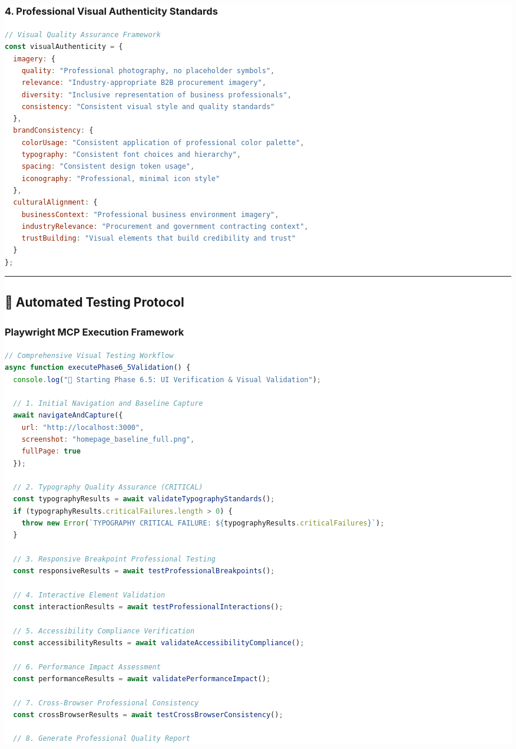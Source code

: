 ### 4. Professional Visual Authenticity Standards
```javascript
// Visual Quality Assurance Framework
const visualAuthenticity = {
  imagery: {
    quality: "Professional photography, no placeholder symbols",
    relevance: "Industry-appropriate B2B procurement imagery",
    diversity: "Inclusive representation of business professionals",
    consistency: "Consistent visual style and quality standards"
  },
  brandConsistency: {
    colorUsage: "Consistent application of professional color palette",
    typography: "Consistent font choices and hierarchy",
    spacing: "Consistent design token usage",
    iconography: "Professional, minimal icon style"
  },
  culturalAlignment: {
    businessContext: "Professional business environment imagery",
    industryRelevance: "Procurement and government contracting context",
    trustBuilding: "Visual elements that build credibility and trust"
  }
};
```

---

## 🚀 Automated Testing Protocol

### Playwright MCP Execution Framework
```javascript
// Comprehensive Visual Testing Workflow
async function executePhase6_5Validation() {
  console.log("🎯 Starting Phase 6.5: UI Verification & Visual Validation");
  
  // 1. Initial Navigation and Baseline Capture
  await navigateAndCapture({
    url: "http://localhost:3000",
    screenshot: "homepage_baseline_full.png",
    fullPage: true
  });
  
  // 2. Typography Quality Assurance (CRITICAL)
  const typographyResults = await validateTypographyStandards();
  if (typographyResults.criticalFailures.length > 0) {
    throw new Error(`TYPOGRAPHY CRITICAL FAILURE: ${typographyResults.criticalFailures}`);
  }
  
  // 3. Responsive Breakpoint Professional Testing
  const responsiveResults = await testProfessionalBreakpoints();
  
  // 4. Interactive Element Validation
  const interactionResults = await testProfessionalInteractions();
  
  // 5. Accessibility Compliance Verification
  const accessibilityResults = await validateAccessibilityCompliance();
  
  // 6. Performance Impact Assessment
  const performanceResults = await validatePerformanceImpact();
  
  // 7. Cross-Browser Professional Consistency
  const crossBrowserResults = await testCrossBrowserConsistency();
  
  // 8. Generate Professional Quality Report
```